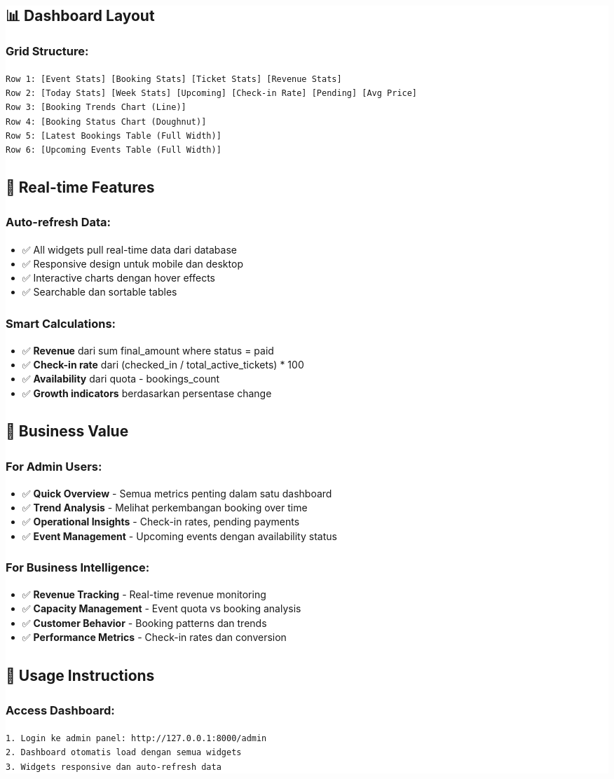 ## 📊 **Dashboard Layout**

### **Grid Structure:**
```
Row 1: [Event Stats] [Booking Stats] [Ticket Stats] [Revenue Stats]
Row 2: [Today Stats] [Week Stats] [Upcoming] [Check-in Rate] [Pending] [Avg Price]
Row 3: [Booking Trends Chart (Line)]
Row 4: [Booking Status Chart (Doughnut)]
Row 5: [Latest Bookings Table (Full Width)]
Row 6: [Upcoming Events Table (Full Width)]
```

## 🔄 **Real-time Features**

### **Auto-refresh Data:**
- ✅ All widgets pull real-time data dari database
- ✅ Responsive design untuk mobile dan desktop
- ✅ Interactive charts dengan hover effects
- ✅ Searchable dan sortable tables

### **Smart Calculations:**
- ✅ **Revenue** dari sum final_amount where status = paid
- ✅ **Check-in rate** dari (checked_in / total_active_tickets) * 100
- ✅ **Availability** dari quota - bookings_count
- ✅ **Growth indicators** berdasarkan persentase change

## 🎯 **Business Value**

### **For Admin Users:**
- ✅ **Quick Overview** - Semua metrics penting dalam satu dashboard
- ✅ **Trend Analysis** - Melihat perkembangan booking over time
- ✅ **Operational Insights** - Check-in rates, pending payments
- ✅ **Event Management** - Upcoming events dengan availability status

### **For Business Intelligence:**
- ✅ **Revenue Tracking** - Real-time revenue monitoring
- ✅ **Capacity Management** - Event quota vs booking analysis  
- ✅ **Customer Behavior** - Booking patterns dan trends
- ✅ **Performance Metrics** - Check-in rates dan conversion

## 🚀 **Usage Instructions**

### **Access Dashboard:**
```bash
1. Login ke admin panel: http://127.0.0.1:8000/admin
2. Dashboard otomatis load dengan semua widgets
3. Widgets responsive dan auto-refresh data
```
